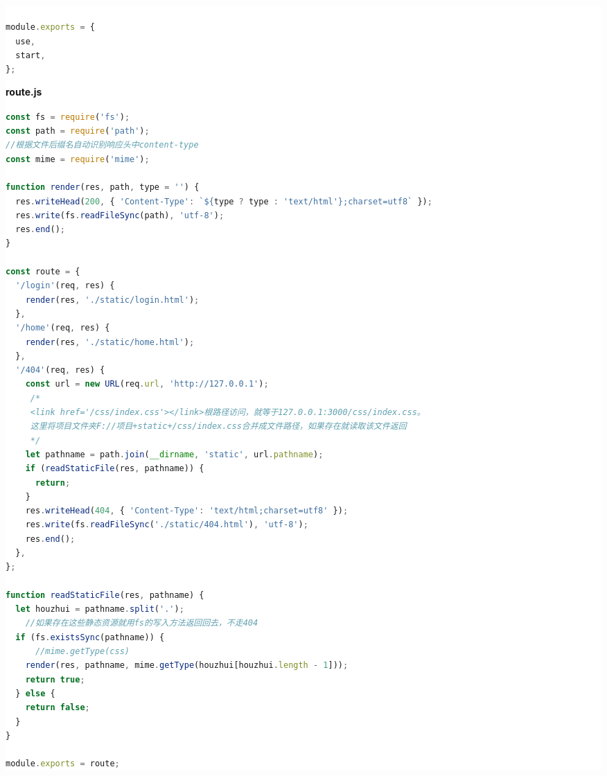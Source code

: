 ```js

module.exports = {
  use,
  start,
};

```

**route.js**

```js
const fs = require('fs');
const path = require('path');
//根据文件后缀名自动识别响应头中content-type
const mime = require('mime');

function render(res, path, type = '') {
  res.writeHead(200, { 'Content-Type': `${type ? type : 'text/html'};charset=utf8` });
  res.write(fs.readFileSync(path), 'utf-8');
  res.end();
}

const route = {
  '/login'(req, res) {
    render(res, './static/login.html');
  },
  '/home'(req, res) {
    render(res, './static/home.html');
  },
  '/404'(req, res) {
    const url = new URL(req.url, 'http://127.0.0.1');
     /*
     <link href='/css/index.css'></link>根路径访问，就等于127.0.0.1:3000/css/index.css。
     这里将项目文件夹F://项目+static+/css/index.css合并成文件路径，如果存在就读取该文件返回
     */
    let pathname = path.join(__dirname, 'static', url.pathname);
    if (readStaticFile(res, pathname)) {
      return;
    }
    res.writeHead(404, { 'Content-Type': 'text/html;charset=utf8' });
    res.write(fs.readFileSync('./static/404.html'), 'utf-8');
    res.end();
  },
};

function readStaticFile(res, pathname) {
  let houzhui = pathname.split('.');
    //如果存在这些静态资源就用fs的写入方法返回回去，不走404
  if (fs.existsSync(pathname)) {
      //mime.getType(css)
    render(res, pathname, mime.getType(houzhui[houzhui.length - 1]));
    return true;
  } else {
    return false;
  }
}

module.exports = route;

```
